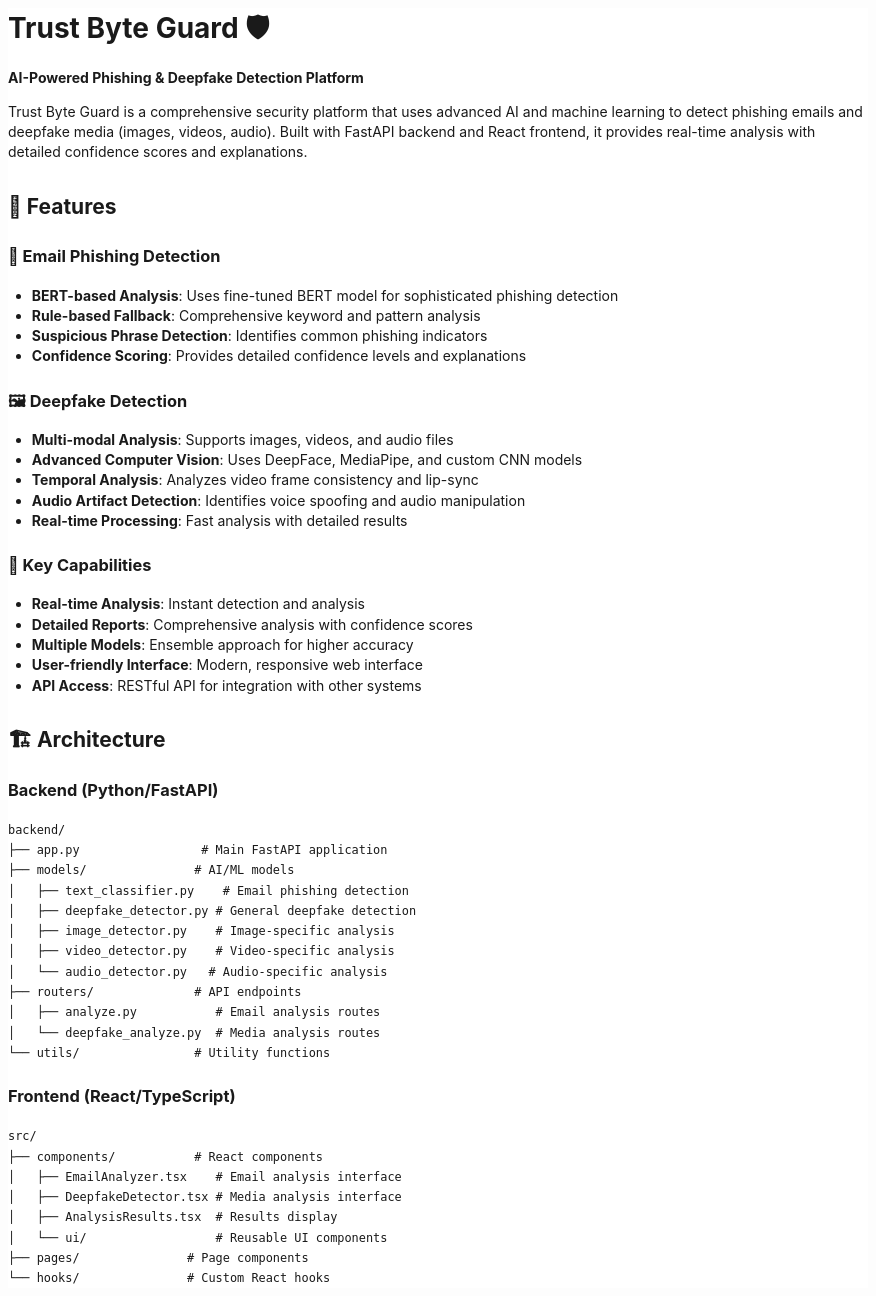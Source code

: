 # Trust Byte Guard 🛡️

**AI-Powered Phishing & Deepfake Detection Platform**

Trust Byte Guard is a comprehensive security platform that uses advanced AI and machine learning to detect phishing emails and deepfake media (images, videos, audio). Built with FastAPI backend and React frontend, it provides real-time analysis with detailed confidence scores and explanations.

## 🚀 Features

### 📧 Email Phishing Detection
- **BERT-based Analysis**: Uses fine-tuned BERT model for sophisticated phishing detection
- **Rule-based Fallback**: Comprehensive keyword and pattern analysis
- **Suspicious Phrase Detection**: Identifies common phishing indicators
- **Confidence Scoring**: Provides detailed confidence levels and explanations

### 🖼️ Deepfake Detection
- **Multi-modal Analysis**: Supports images, videos, and audio files
- **Advanced Computer Vision**: Uses DeepFace, MediaPipe, and custom CNN models
- **Temporal Analysis**: Analyzes video frame consistency and lip-sync
- **Audio Artifact Detection**: Identifies voice spoofing and audio manipulation
- **Real-time Processing**: Fast analysis with detailed results

### 🎯 Key Capabilities
- **Real-time Analysis**: Instant detection and analysis
- **Detailed Reports**: Comprehensive analysis with confidence scores
- **Multiple Models**: Ensemble approach for higher accuracy
- **User-friendly Interface**: Modern, responsive web interface
- **API Access**: RESTful API for integration with other systems

## 🏗️ Architecture

### Backend (Python/FastAPI)
```
backend/
├── app.py                 # Main FastAPI application
├── models/               # AI/ML models
│   ├── text_classifier.py    # Email phishing detection
│   ├── deepfake_detector.py # General deepfake detection
│   ├── image_detector.py    # Image-specific analysis
│   ├── video_detector.py    # Video-specific analysis
│   └── audio_detector.py   # Audio-specific analysis
├── routers/              # API endpoints
│   ├── analyze.py           # Email analysis routes
│   └── deepfake_analyze.py  # Media analysis routes
└── utils/                # Utility functions
```

### Frontend (React/TypeScript)
```
src/
├── components/           # React components
│   ├── EmailAnalyzer.tsx    # Email analysis interface
│   ├── DeepfakeDetector.tsx # Media analysis interface
│   ├── AnalysisResults.tsx  # Results display
│   └── ui/                  # Reusable UI components
├── pages/               # Page components
└── hooks/               # Custom React hooks
```
